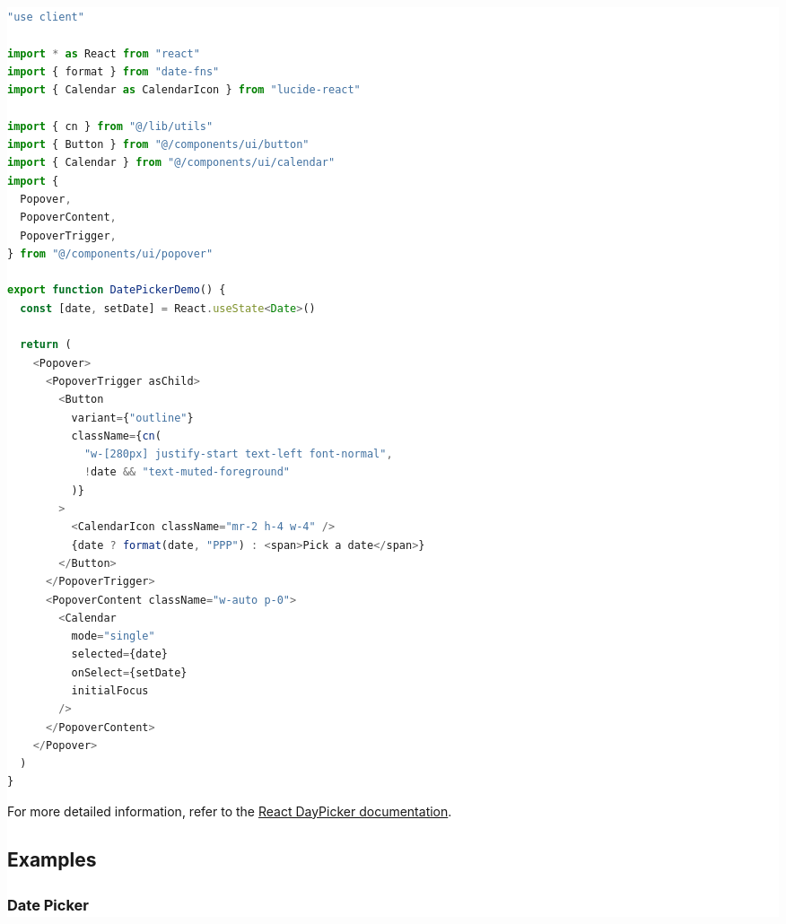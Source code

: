 ```javascript
"use client"

import * as React from "react"
import { format } from "date-fns"
import { Calendar as CalendarIcon } from "lucide-react"

import { cn } from "@/lib/utils"
import { Button } from "@/components/ui/button"
import { Calendar } from "@/components/ui/calendar"
import {
  Popover,
  PopoverContent,
  PopoverTrigger,
} from "@/components/ui/popover"

export function DatePickerDemo() {
  const [date, setDate] = React.useState<Date>()

  return (
    <Popover>
      <PopoverTrigger asChild>
        <Button
          variant={"outline"}
          className={cn(
            "w-[280px] justify-start text-left font-normal",
            !date && "text-muted-foreground"
          )}
        >
          <CalendarIcon className="mr-2 h-4 w-4" />
          {date ? format(date, "PPP") : <span>Pick a date</span>}
        </Button>
      </PopoverTrigger>
      <PopoverContent className="w-auto p-0">
        <Calendar
          mode="single"
          selected={date}
          onSelect={setDate}
          initialFocus
        />
      </PopoverContent>
    </Popover>
  )
}
```

For more detailed information, refer to the [React DayPicker documentation](https://react-day-picker.js.org).

## Examples

### Date Picker
